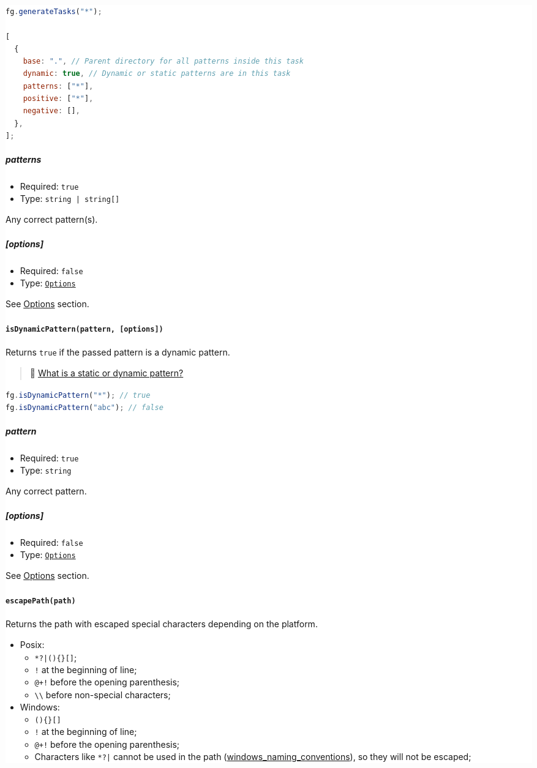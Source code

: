 ```js
fg.generateTasks("*");

[
  {
    base: ".", // Parent directory for all patterns inside this task
    dynamic: true, // Dynamic or static patterns are in this task
    patterns: ["*"],
    positive: ["*"],
    negative: [],
  },
];
```

##### patterns

- Required: `true`
- Type: `string | string[]`

Any correct pattern(s).

##### [options]

- Required: `false`
- Type: [`Options`](#options-3)

See [Options](#options-3) section.

#### `isDynamicPattern(pattern, [options])`

Returns `true` if the passed pattern is a dynamic pattern.

> :1234: [What is a static or dynamic pattern?](#what-is-a-static-or-dynamic-pattern)

```js
fg.isDynamicPattern("*"); // true
fg.isDynamicPattern("abc"); // false
```

##### pattern

- Required: `true`
- Type: `string`

Any correct pattern.

##### [options]

- Required: `false`
- Type: [`Options`](#options-3)

See [Options](#options-3) section.

#### `escapePath(path)`

Returns the path with escaped special characters depending on the platform.

- Posix:
  - `*?|(){}[]`;
  - `!` at the beginning of line;
  - `@+!` before the opening parenthesis;
  - `\\` before non-special characters;
- Windows:
  - `(){}[]`
  - `!` at the beginning of line;
  - `@+!` before the opening parenthesis;
  - Characters like `*?|` cannot be used in the path ([windows_naming_conventions][windows_naming_conventions]), so they will not be escaped;


[bash_hackers_syntax_expansion_brace]: https://wiki.bash-hackers.org/syntax/expansion/brace
[github_releases]: https://github.com/mrmlnc/fast-glob/releases
[glob_definition]: https://en.wikipedia.org/wiki/Glob_(programming)
[glob_linux_man]: http://man7.org/linux/man-pages/man3/glob.3.html
[micromatch_backslashes]: https://github.com/micromatch/micromatch#backslashes
[micromatch_braces]: https://github.com/micromatch/braces
[micromatch_extended_globbing]: https://github.com/micromatch/micromatch#extended-globbing
[micromatch_extglobs]: https://github.com/micromatch/micromatch#extglobs
[micromatch_regex_character_classes]: https://github.com/micromatch/micromatch#regex-character-classes
[micromatch]: https://github.com/micromatch/micromatch
[node_js_fs_class_fs_dirent]: https://nodejs.org/api/fs.html#fs_class_fs_dirent
[node_js_fs_class_fs_stats]: https://nodejs.org/api/fs.html#fs_class_fs_stats
[node_js_stream_readable_streams]: https://nodejs.org/api/stream.html#stream_readable_streams
[node_js]: https://nodejs.org/en
[nodelib_fs_scandir_old_and_modern_modern]: https://github.com/nodelib/nodelib/blob/master/packages/fs/fs.scandir/README.md#old-and-modern-mode
[npm_normalize_path]: https://www.npmjs.com/package/normalize-path
[npm_unixify]: https://www.npmjs.com/package/unixify
[picomatch_matching_behavior]: https://github.com/micromatch/picomatch#matching-behavior-vs-bash
[picomatch_matching_special_characters_as_literals]: https://github.com/micromatch/picomatch#matching-special-characters-as-literals
[picomatch_posix_brackets]: https://github.com/micromatch/picomatch#posix-brackets
[regular_expressions_brackets]: https://www.regular-expressions.info/brackets.html
[unc_path]: https://learn.microsoft.com/openspecs/windows_protocols/ms-dtyp/62e862f4-2a51-452e-8eeb-dc4ff5ee33cc
[wikipedia_case_sensitivity]: https://en.wikipedia.org/wiki/Case_sensitivity
[nodejs_thread_pool]: https://nodejs.org/en/docs/guides/dont-block-the-event-loop
[libuv_thread_pool]: http://docs.libuv.org/en/v1.x/threadpool.html
[windows_naming_conventions]: https://learn.microsoft.com/en-us/windows/win32/fileio/naming-a-file#naming-conventions